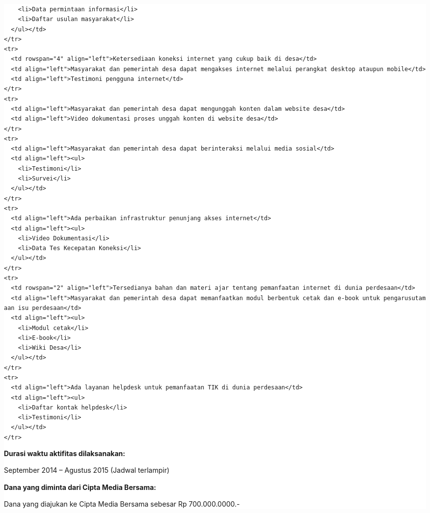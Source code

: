         <li>Data permintaan informasi</li>
        <li>Daftar usulan masyarakat</li>
      </ul></td>
    </tr>
    <tr>
      <td rowspan="4" align="left">Ketersediaan koneksi internet yang cukup baik di desa</td>
      <td align="left">Masyarakat dan pemerintah desa dapat mengakses internet melalui perangkat desktop ataupun mobile</td>
      <td align="left">Testimoni pengguna internet</td>
    </tr>
    <tr>
      <td align="left">Masyarakat dan pemerintah desa dapat mengunggah konten dalam website desa</td>
      <td align="left">Video dokumentasi proses unggah konten di website desa</td>
    </tr>
    <tr>
      <td align="left">Masyarakat dan pemerintah desa dapat berinteraksi melalui media sosial</td>
      <td align="left"><ul>
        <li>Testimoni</li>
        <li>Survei</li>
      </ul></td>
    </tr>
    <tr>
      <td align="left">Ada perbaikan infrastruktur penunjang akses internet</td>
      <td align="left"><ul>
        <li>Video Dokumentasi</li>
        <li>Data Tes Kecepatan Koneksi</li>
      </ul></td>
    </tr>
    <tr>
      <td rowspan="2" align="left">Tersedianya bahan dan materi ajar tentang pemanfaatan internet di dunia perdesaan</td>
      <td align="left">Masyarakat dan pemerintah desa dapat memanfaatkan modul berbentuk cetak dan e-book untuk pengarusutamaan isu perdesaan</td>
      <td align="left"><ul>
        <li>Modul cetak</li>
        <li>E-book</li>
        <li>Wiki Desa</li>
      </ul></td>
    </tr>
    <tr>
      <td align="left">Ada layanan helpdesk untuk pemanfaatan TIK di dunia perdesaan</td>
      <td align="left"><ul>
        <li>Daftar kontak helpdesk</li>
        <li>Testimoni</li>
      </ul></td>
    </tr>
  </tbody>
</table>
  
 **Durasi waktu aktifitas dilaksanakan:**

  September 2014 – Agustus 2015 (Jadwal terlampir)

 **Dana yang diminta dari Cipta Media Bersama:**
  
  Dana yang diajukan ke Cipta Media Bersama sebesar Rp 700.000.0000.-
 
